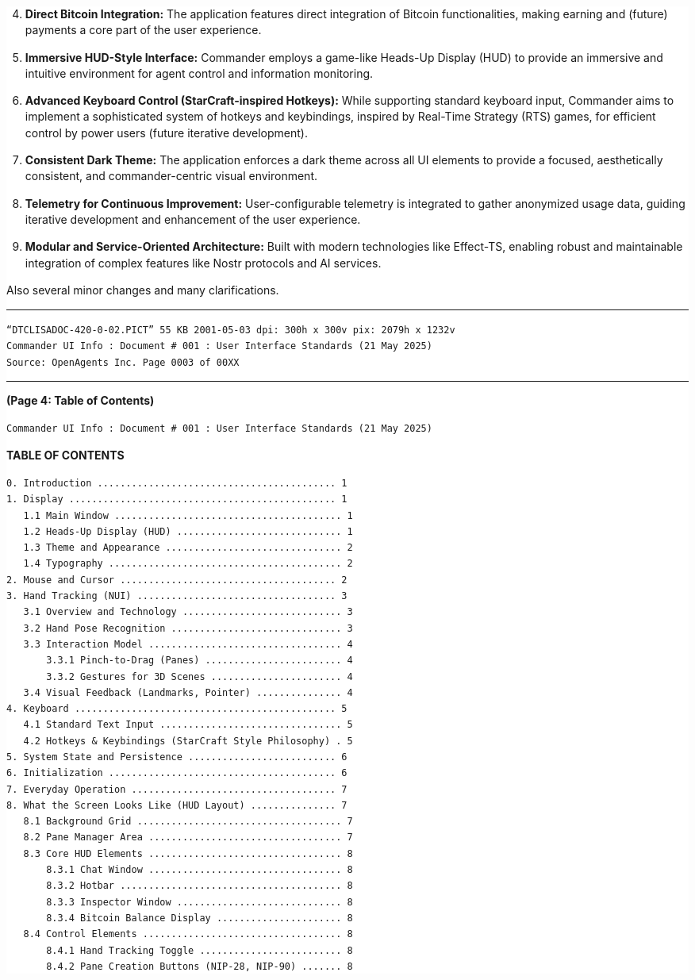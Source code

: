 4.  **Direct Bitcoin Integration:** The application features direct integration of Bitcoin functionalities, making earning and (future) payments a core part of the user experience.

5.  **Immersive HUD-Style Interface:** Commander employs a game-like Heads-Up Display (HUD) to provide an immersive and intuitive environment for agent control and information monitoring.

6.  **Advanced Keyboard Control (StarCraft-inspired Hotkeys):** While supporting standard keyboard input, Commander aims to implement a sophisticated system of hotkeys and keybindings, inspired by Real-Time Strategy (RTS) games, for efficient control by power users (future iterative development).

7.  **Consistent Dark Theme:** The application enforces a dark theme across all UI elements to provide a focused, aesthetically consistent, and commander-centric visual environment.

8.  **Telemetry for Continuous Improvement:** User-configurable telemetry is integrated to gather anonymized usage data, guiding iterative development and enhancement of the user experience.

9.  **Modular and Service-Oriented Architecture:** Built with modern technologies like Effect-TS, enabling robust and maintainable integration of complex features like Nostr protocols and AI services.

Also several minor changes and many clarifications.

---

```
“DTCLISADOC-420-0-02.PICT” 55 KB 2001-05-03 dpi: 300h x 300v pix: 2079h x 1232v
Commander UI Info : Document # 001 : User Interface Standards (21 May 2025)
Source: OpenAgents Inc. Page 0003 of 00XX
```

---

**(Page 4: Table of Contents)**

`Commander UI Info : Document # 001 : User Interface Standards (21 May 2025)`

**TABLE OF CONTENTS**
```
0. Introduction .......................................... 1
1. Display ............................................... 1
   1.1 Main Window ........................................ 1
   1.2 Heads-Up Display (HUD) ............................. 1
   1.3 Theme and Appearance ............................... 2
   1.4 Typography ......................................... 2
2. Mouse and Cursor ...................................... 2
3. Hand Tracking (NUI) ................................... 3
   3.1 Overview and Technology ............................ 3
   3.2 Hand Pose Recognition .............................. 3
   3.3 Interaction Model .................................. 4
       3.3.1 Pinch-to-Drag (Panes) ........................ 4
       3.3.2 Gestures for 3D Scenes ....................... 4
   3.4 Visual Feedback (Landmarks, Pointer) ............... 4
4. Keyboard .............................................. 5
   4.1 Standard Text Input ................................ 5
   4.2 Hotkeys & Keybindings (StarCraft Style Philosophy) . 5
5. System State and Persistence .......................... 6
6. Initialization ........................................ 6
7. Everyday Operation .................................... 7
8. What the Screen Looks Like (HUD Layout) ............... 7
   8.1 Background Grid .................................... 7
   8.2 Pane Manager Area .................................. 7
   8.3 Core HUD Elements .................................. 8
       8.3.1 Chat Window .................................. 8
       8.3.2 Hotbar ....................................... 8
       8.3.3 Inspector Window ............................. 8
       8.3.4 Bitcoin Balance Display ...................... 8
   8.4 Control Elements ................................... 8
       8.4.1 Hand Tracking Toggle ......................... 8
       8.4.2 Pane Creation Buttons (NIP-28, NIP-90) ....... 8
```